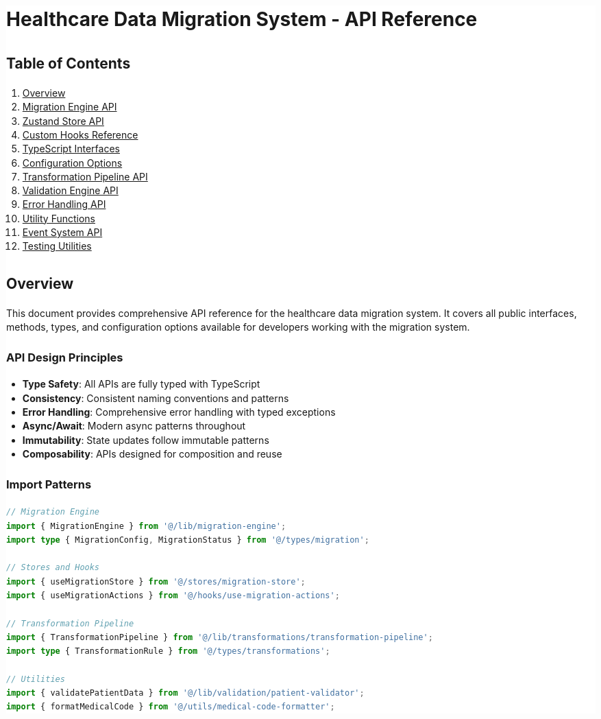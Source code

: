# Healthcare Data Migration System - API Reference

## Table of Contents

1. [Overview](#overview)
2. [Migration Engine API](#migration-engine-api)
3. [Zustand Store API](#zustand-store-api)
4. [Custom Hooks Reference](#custom-hooks-reference)
5. [TypeScript Interfaces](#typescript-interfaces)
6. [Configuration Options](#configuration-options)
7. [Transformation Pipeline API](#transformation-pipeline-api)
8. [Validation Engine API](#validation-engine-api)
9. [Error Handling API](#error-handling-api)
10. [Utility Functions](#utility-functions)
11. [Event System API](#event-system-api)
12. [Testing Utilities](#testing-utilities)

## Overview

This document provides comprehensive API reference for the healthcare data migration system. It covers all public interfaces, methods, types, and configuration options available for developers working with the migration system.

### API Design Principles

- **Type Safety**: All APIs are fully typed with TypeScript
- **Consistency**: Consistent naming conventions and patterns
- **Error Handling**: Comprehensive error handling with typed exceptions
- **Async/Await**: Modern async patterns throughout
- **Immutability**: State updates follow immutable patterns
- **Composability**: APIs designed for composition and reuse

### Import Patterns

```typescript
// Migration Engine
import { MigrationEngine } from '@/lib/migration-engine';
import type { MigrationConfig, MigrationStatus } from '@/types/migration';

// Stores and Hooks
import { useMigrationStore } from '@/stores/migration-store';
import { useMigrationActions } from '@/hooks/use-migration-actions';

// Transformation Pipeline
import { TransformationPipeline } from '@/lib/transformations/transformation-pipeline';
import type { TransformationRule } from '@/types/transformations';

// Utilities
import { validatePatientData } from '@/lib/validation/patient-validator';
import { formatMedicalCode } from '@/utils/medical-code-formatter';
```
